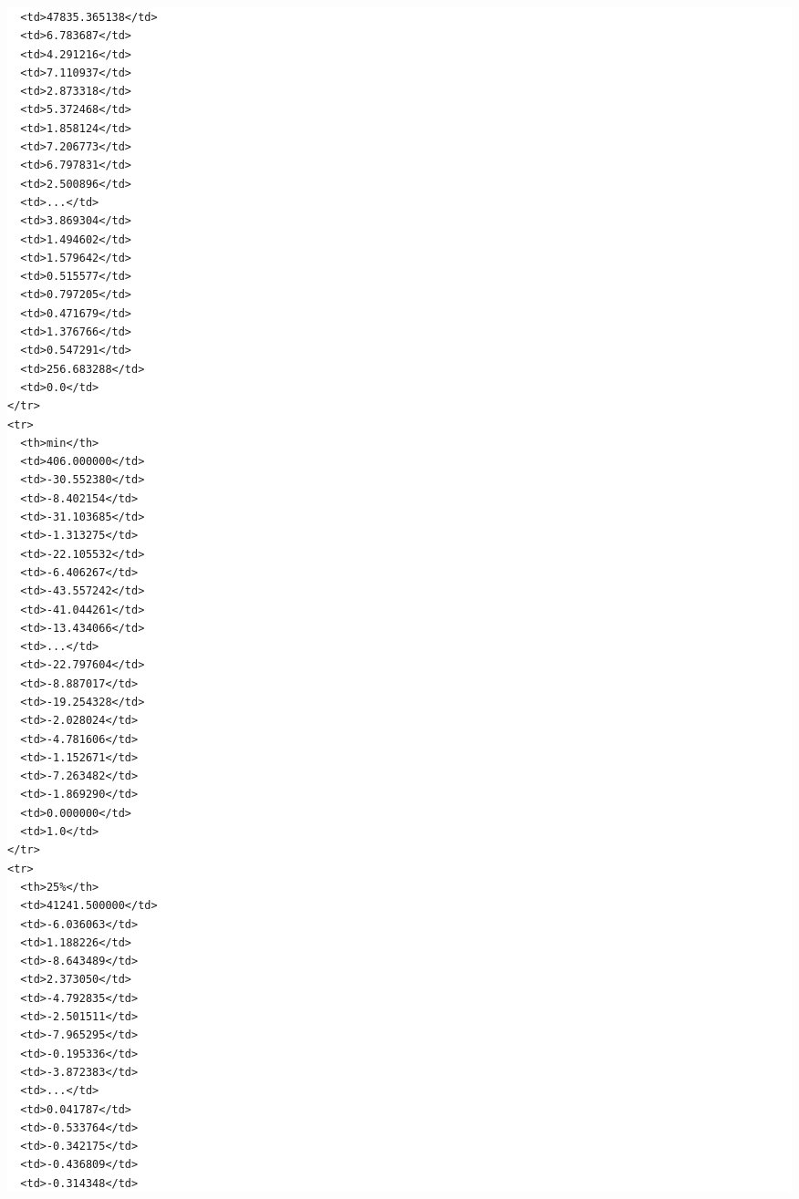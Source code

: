       <td>47835.365138</td>
      <td>6.783687</td>
      <td>4.291216</td>
      <td>7.110937</td>
      <td>2.873318</td>
      <td>5.372468</td>
      <td>1.858124</td>
      <td>7.206773</td>
      <td>6.797831</td>
      <td>2.500896</td>
      <td>...</td>
      <td>3.869304</td>
      <td>1.494602</td>
      <td>1.579642</td>
      <td>0.515577</td>
      <td>0.797205</td>
      <td>0.471679</td>
      <td>1.376766</td>
      <td>0.547291</td>
      <td>256.683288</td>
      <td>0.0</td>
    </tr>
    <tr>
      <th>min</th>
      <td>406.000000</td>
      <td>-30.552380</td>
      <td>-8.402154</td>
      <td>-31.103685</td>
      <td>-1.313275</td>
      <td>-22.105532</td>
      <td>-6.406267</td>
      <td>-43.557242</td>
      <td>-41.044261</td>
      <td>-13.434066</td>
      <td>...</td>
      <td>-22.797604</td>
      <td>-8.887017</td>
      <td>-19.254328</td>
      <td>-2.028024</td>
      <td>-4.781606</td>
      <td>-1.152671</td>
      <td>-7.263482</td>
      <td>-1.869290</td>
      <td>0.000000</td>
      <td>1.0</td>
    </tr>
    <tr>
      <th>25%</th>
      <td>41241.500000</td>
      <td>-6.036063</td>
      <td>1.188226</td>
      <td>-8.643489</td>
      <td>2.373050</td>
      <td>-4.792835</td>
      <td>-2.501511</td>
      <td>-7.965295</td>
      <td>-0.195336</td>
      <td>-3.872383</td>
      <td>...</td>
      <td>0.041787</td>
      <td>-0.533764</td>
      <td>-0.342175</td>
      <td>-0.436809</td>
      <td>-0.314348</td>
